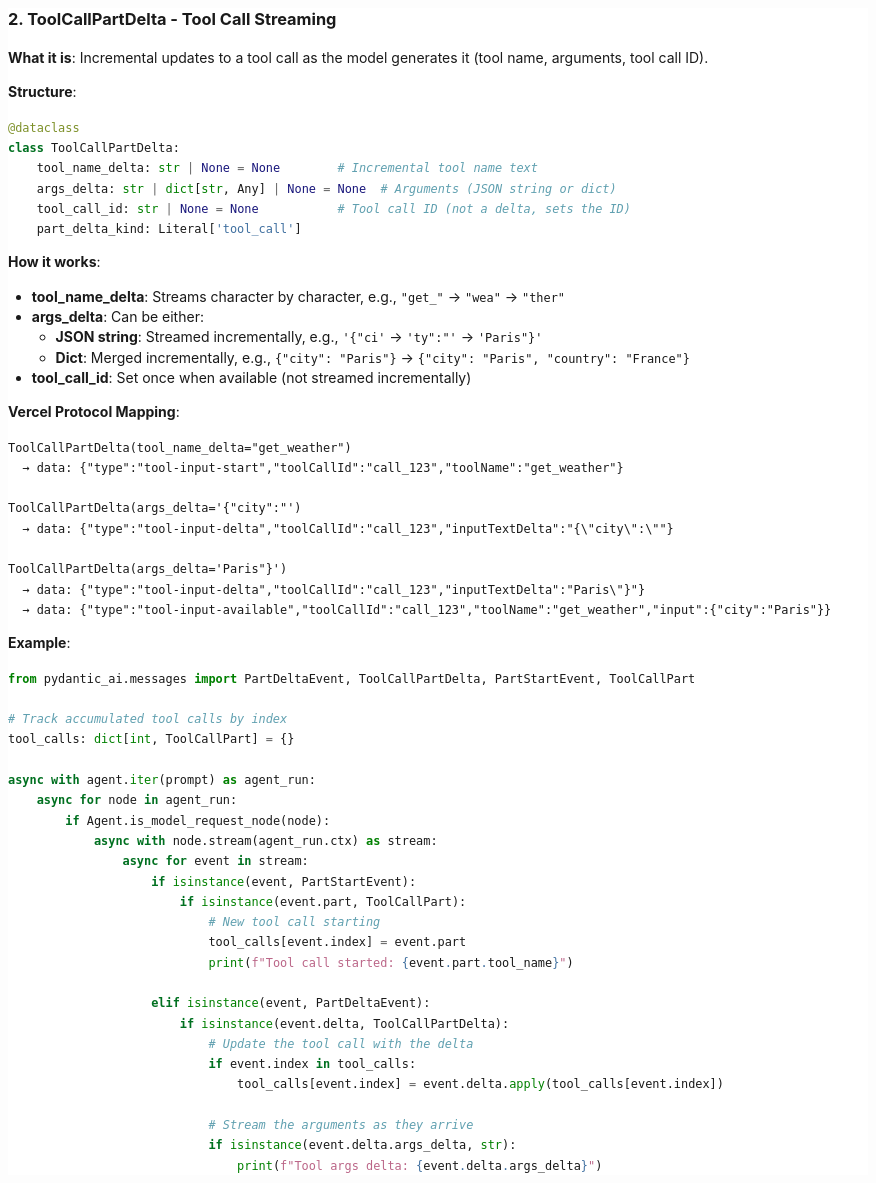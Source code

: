 ### 2. ToolCallPartDelta - Tool Call Streaming

**What it is**: Incremental updates to a tool call as the model generates it (tool name, arguments, tool call ID).

**Structure**:
```python
@dataclass
class ToolCallPartDelta:
    tool_name_delta: str | None = None        # Incremental tool name text
    args_delta: str | dict[str, Any] | None = None  # Arguments (JSON string or dict)
    tool_call_id: str | None = None           # Tool call ID (not a delta, sets the ID)
    part_delta_kind: Literal['tool_call']
```

**How it works**:
- **tool_name_delta**: Streams character by character, e.g., `"get_"` → `"wea"` → `"ther"`
- **args_delta**: Can be either:
  - **JSON string**: Streamed incrementally, e.g., `'{"ci'` → `'ty":"'` → `'Paris"}'`
  - **Dict**: Merged incrementally, e.g., `{"city": "Paris"}` → `{"city": "Paris", "country": "France"}`
- **tool_call_id**: Set once when available (not streamed incrementally)

**Vercel Protocol Mapping**:
```
ToolCallPartDelta(tool_name_delta="get_weather")
  → data: {"type":"tool-input-start","toolCallId":"call_123","toolName":"get_weather"}

ToolCallPartDelta(args_delta='{"city":"')
  → data: {"type":"tool-input-delta","toolCallId":"call_123","inputTextDelta":"{\"city\":\""}

ToolCallPartDelta(args_delta='Paris"}')
  → data: {"type":"tool-input-delta","toolCallId":"call_123","inputTextDelta":"Paris\"}"}
  → data: {"type":"tool-input-available","toolCallId":"call_123","toolName":"get_weather","input":{"city":"Paris"}}
```

**Example**:
```python
from pydantic_ai.messages import PartDeltaEvent, ToolCallPartDelta, PartStartEvent, ToolCallPart

# Track accumulated tool calls by index
tool_calls: dict[int, ToolCallPart] = {}

async with agent.iter(prompt) as agent_run:
    async for node in agent_run:
        if Agent.is_model_request_node(node):
            async with node.stream(agent_run.ctx) as stream:
                async for event in stream:
                    if isinstance(event, PartStartEvent):
                        if isinstance(event.part, ToolCallPart):
                            # New tool call starting
                            tool_calls[event.index] = event.part
                            print(f"Tool call started: {event.part.tool_name}")

                    elif isinstance(event, PartDeltaEvent):
                        if isinstance(event.delta, ToolCallPartDelta):
                            # Update the tool call with the delta
                            if event.index in tool_calls:
                                tool_calls[event.index] = event.delta.apply(tool_calls[event.index])

                            # Stream the arguments as they arrive
                            if isinstance(event.delta.args_delta, str):
                                print(f"Tool args delta: {event.delta.args_delta}")
```
